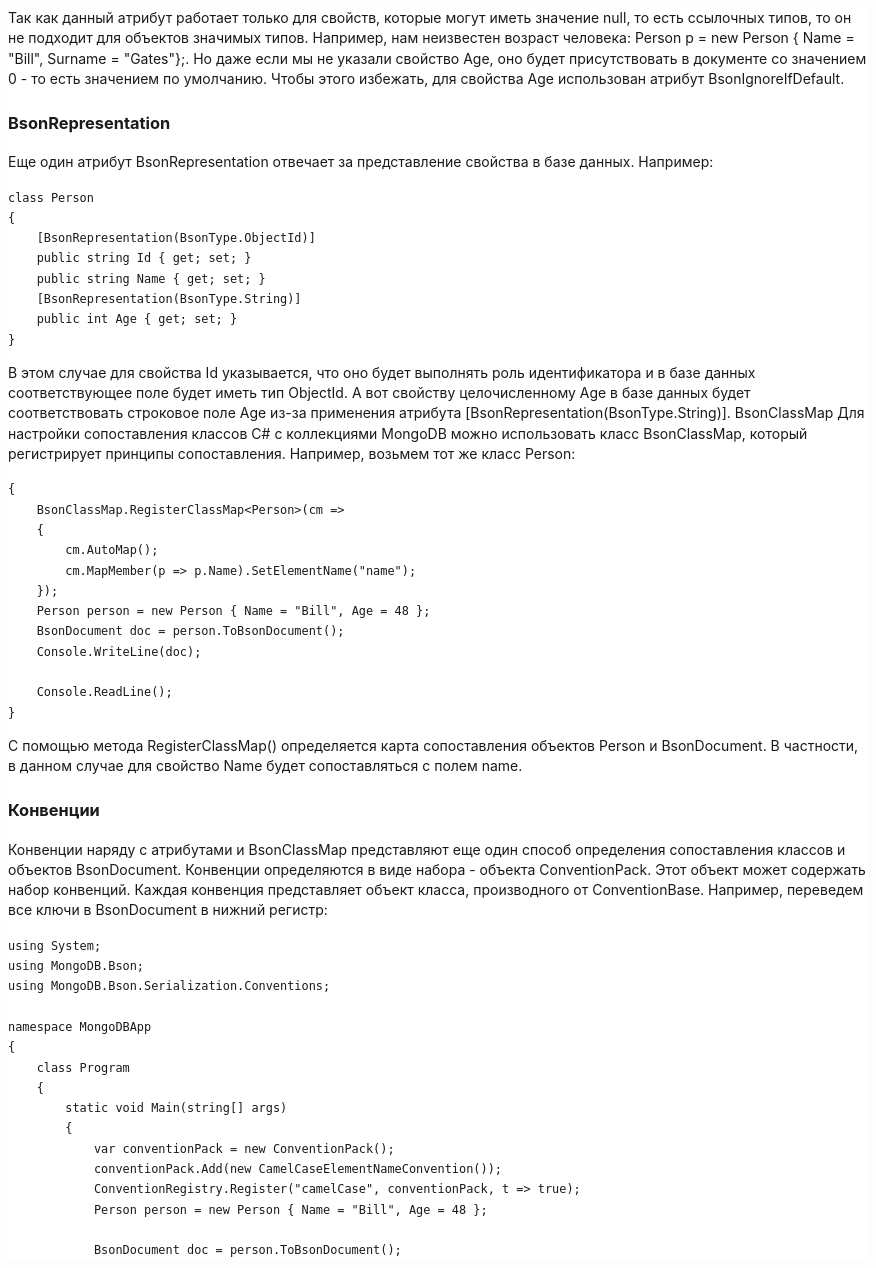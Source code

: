 ```{
```
Так как данный атрибут работает только для свойств, которые могут иметь значение null, то есть ссылочных типов, то он не подходит для объектов значимых типов. Например, нам неизвестен возраст человека: Person p = new Person { Name = "Bill", Surname = "Gates"};. Но даже если мы не указали свойство Age, оно будет присутствовать в документе со значением 0 - то есть значением по умолчанию. Чтобы этого избежать, для свойства Age использован атрибут BsonIgnoreIfDefault.
### BsonRepresentation
Еще один атрибут BsonRepresentation отвечает за представление свойства в базе данных. Например:
```
class Person
{
    [BsonRepresentation(BsonType.ObjectId)]
    public string Id { get; set; }
    public string Name { get; set; }
    [BsonRepresentation(BsonType.String)]
    public int Age { get; set; }
}
```
В этом случае для свойства Id указывается, что оно будет выполнять роль идентификатора и в базе данных соответствующее поле будет иметь тип ObjectId. А вот свойству целочисленному Age в базе данных будет соответствовать строковое поле Age из-за применения атрибута [BsonRepresentation(BsonType.String)].
BsonClassMap
Для настройки сопоставления классов C# с коллекциями MongoDB можно использовать класс BsonClassMap, который регистрирует принципы сопоставления. Например, возьмем тот же класс Person:
```static void Main(string[] args)
{
    BsonClassMap.RegisterClassMap<Person>(cm =>
    {
        cm.AutoMap();
        cm.MapMember(p => p.Name).SetElementName("name");
    });
    Person person = new Person { Name = "Bill", Age = 48 };
    BsonDocument doc = person.ToBsonDocument();
    Console.WriteLine(doc);
 
    Console.ReadLine();
}
```
С помощью метода RegisterClassMap() определяется карта сопоставления объектов Person и BsonDocument. В частности, в данном случае для свойство Name будет сопоставляться с полем name.
### Конвенции
Конвенции наряду с атрибутами и BsonClassMap представляют еще один способ определения сопоставления классов и объектов BsonDocument. Конвенции определяются в виде набора - объекта ConventionPack. Этот объект может содержать набор конвенций. Каждая конвенция представляет объект класса, производного от ConventionBase. Например, переведем все ключи в BsonDocument в нижний регистр:
```
using System;
using MongoDB.Bson;
using MongoDB.Bson.Serialization.Conventions;
 
namespace MongoDBApp
{
    class Program
    {
        static void Main(string[] args)
        {
            var conventionPack = new ConventionPack();
            conventionPack.Add(new CamelCaseElementNameConvention());
            ConventionRegistry.Register("camelCase", conventionPack, t => true);
            Person person = new Person { Name = "Bill", Age = 48 };
             
            BsonDocument doc = person.ToBsonDocument();
```